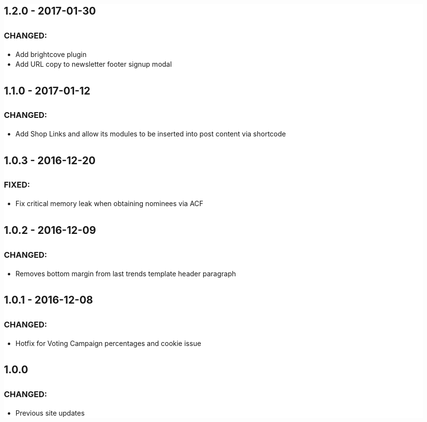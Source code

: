 ## 1.2.0 - 2017-01-30
### CHANGED:
- Add brightcove plugin
- Add URL copy to newsletter footer signup modal

## 1.1.0 - 2017-01-12
### CHANGED:
- Add Shop Links and allow its modules to be inserted into post content via shortcode

## 1.0.3 - 2016-12-20
### FIXED:
- Fix critical memory leak when obtaining nominees via ACF

## 1.0.2 - 2016-12-09
### CHANGED:
- Removes bottom margin from last trends template header paragraph

## 1.0.1 - 2016-12-08
### CHANGED:
- Hotfix for Voting Campaign percentages and cookie issue

## 1.0.0
### CHANGED:
- Previous site updates
